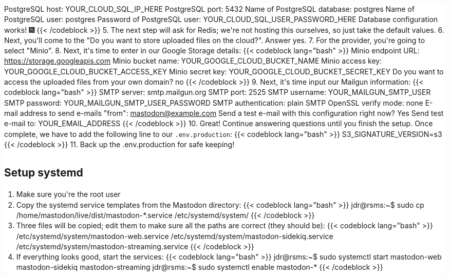 PostgreSQL host: YOUR_CLOUD_SQL_IP_HERE
PostgreSQL port: 5432
Name of PostgreSQL database: postgres
Name of PostgreSQL user: postgres
Password of PostgreSQL user: YOUR_CLOUD_SQL_USER_PASSWORD_HERE
Database configuration works! 🎆
{{< /codeblock >}}
5. The next step will ask for Redis; we're not hosting this ourselves, so just take the default values.
6. Next, you'll come to the "Do you want to store uploaded files on the cloud?". Answer yes.
7. For the provider, you're going to select "Minio".
8. Next, it's time to enter in our Google Storage details:
{{< codeblock lang="bash" >}}
Minio endpoint URL: https://storage.googleapis.com
Minio bucket name: YOUR_GOOGLE_CLOUD_BUCKET_NAME
Minio access key: YOUR_GOOGLE_CLOUD_BUCKET_ACCESS_KEY
Minio secret key: YOUR_GOOGLE_CLOUD_BUCKET_SECRET_KEY
Do you want to access the uploaded files from your own domain? no
{{< /codeblock >}}
9. Next, it's time input our Mailgun information:
{{< codeblock lang="bash" >}}
SMTP server: smtp.mailgun.org
SMTP port: 2525
SMTP username: YOUR_MAILGUN_SMTP_USER
SMTP password: YOUR_MAILGUN_SMTP_USER_PASSWORD
SMTP authentication: plain
SMTP OpenSSL verify mode: none
E-mail address to send e-mails "from": mastodon@example.com
Send a test e-mail with this configuration right now? Yes
Send test e-mail to: YOUR_EMAIL_ADDRESS
{{< /codeblock >}}
10. Great! Continue answering questions until you finish the setup. Once complete, we have to add the following line to our `.env.production`:
{{< codeblock lang="bash" >}}
S3_SIGNATURE_VERSION=s3
{{< /codeblock >}}
11. Back up the .env.production for safe keeping!

## Setup systemd

1. Make sure you're the root user
2. Copy the systemd service templates from the Mastodon directory:
{{< codeblock lang="bash" >}}
jdr@rsms:~$ sudo cp /home/mastodon/live/dist/mastodon-*.service /etc/systemd/system/
{{< /codeblock >}}
3. Three files will be copied; edit them to make sure all the paths are correct (they should be):
{{< codeblock lang="bash" >}}
/etc/systemd/system/mastodon-web.service
/etc/systemd/system/mastodon-sidekiq.service
/etc/systemd/system/mastodon-streaming.service
{{< /codeblock >}}
4. If everything looks good, start the services:
{{< codeblock lang="bash" >}}
jdr@rsms:~$ sudo systemctl start mastodon-web mastodon-sidekiq mastodon-streaming
jdr@rsms:~$ sudo systemctl enable mastodon-*
{{< /codeblock >}}
